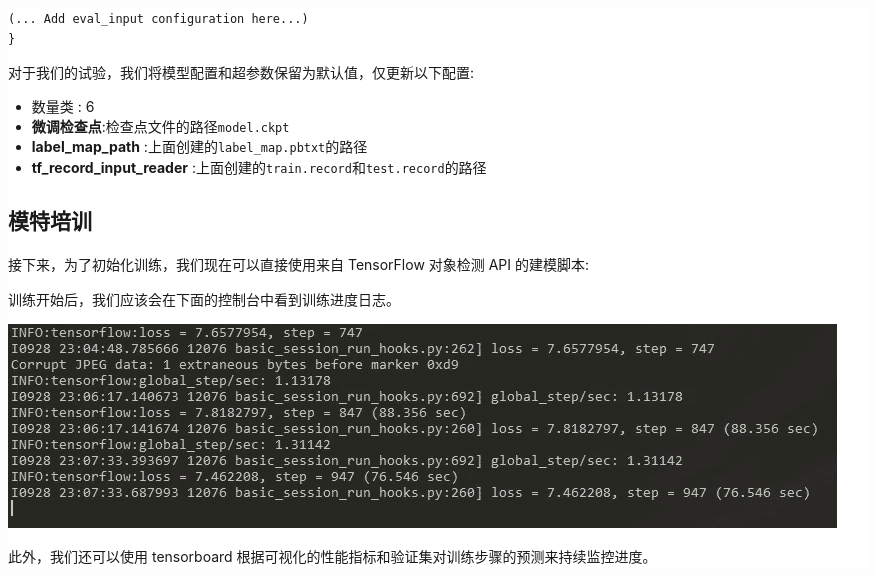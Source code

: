 ```
(... Add eval_input configuration here...)
}
```

对于我们的试验，我们将模型配置和超参数保留为默认值，仅更新以下配置:

*   数量类 : 6
*   **微调检查点**:检查点文件的路径`model.ckpt`
*   **label_map_path** :上面创建的`label_map.pbtxt`的路径
*   **tf_record_input_reader** :上面创建的`train.record`和`test.record`的路径

## 模特培训

接下来，为了初始化训练，我们现在可以直接使用来自 TensorFlow 对象检测 API 的建模脚本:

训练开始后，我们应该会在下面的控制台中看到训练进度日志。

![](img/b8f9ba52331f03548c1a1cf5e08fdac6.png)

此外，我们还可以使用 tensorboard 根据可视化的性能指标和验证集对训练步骤的预测来持续监控进度。

